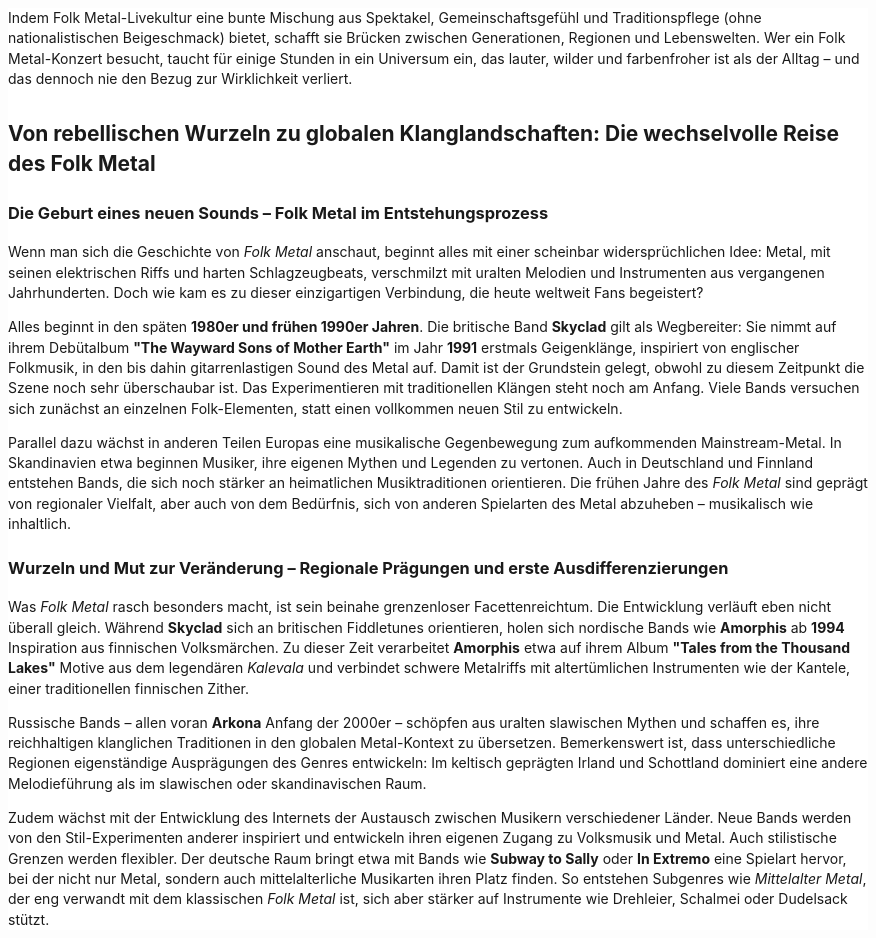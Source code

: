 Indem Folk Metal-Livekultur eine bunte Mischung aus Spektakel, Gemeinschaftsgefühl und
Traditionspflege (ohne nationalistischen Beigeschmack) bietet, schafft sie Brücken zwischen
Generationen, Regionen und Lebenswelten. Wer ein Folk Metal-Konzert besucht, taucht für einige
Stunden in ein Universum ein, das lauter, wilder und farbenfroher ist als der Alltag – und das
dennoch nie den Bezug zur Wirklichkeit verliert.

## Von rebellischen Wurzeln zu globalen Klanglandschaften: Die wechselvolle Reise des Folk Metal

### Die Geburt eines neuen Sounds – Folk Metal im Entstehungsprozess

Wenn man sich die Geschichte von _Folk Metal_ anschaut, beginnt alles mit einer scheinbar
widersprüchlichen Idee: Metal, mit seinen elektrischen Riffs und harten Schlagzeugbeats, verschmilzt
mit uralten Melodien und Instrumenten aus vergangenen Jahrhunderten. Doch wie kam es zu dieser
einzigartigen Verbindung, die heute weltweit Fans begeistert?

Alles beginnt in den späten **1980er und frühen 1990er Jahren**. Die britische Band **Skyclad** gilt
als Wegbereiter: Sie nimmt auf ihrem Debütalbum **"The Wayward Sons of Mother Earth"** im Jahr
**1991** erstmals Geigenklänge, inspiriert von englischer Folkmusik, in den bis dahin
gitarrenlastigen Sound des Metal auf. Damit ist der Grundstein gelegt, obwohl zu diesem Zeitpunkt
die Szene noch sehr überschaubar ist. Das Experimentieren mit traditionellen Klängen steht noch am
Anfang. Viele Bands versuchen sich zunächst an einzelnen Folk-Elementen, statt einen vollkommen
neuen Stil zu entwickeln.

Parallel dazu wächst in anderen Teilen Europas eine musikalische Gegenbewegung zum aufkommenden
Mainstream-Metal. In Skandinavien etwa beginnen Musiker, ihre eigenen Mythen und Legenden zu
vertonen. Auch in Deutschland und Finnland entstehen Bands, die sich noch stärker an heimatlichen
Musiktraditionen orientieren. Die frühen Jahre des _Folk Metal_ sind geprägt von regionaler
Vielfalt, aber auch von dem Bedürfnis, sich von anderen Spielarten des Metal abzuheben – musikalisch
wie inhaltlich.

### Wurzeln und Mut zur Veränderung – Regionale Prägungen und erste Ausdifferenzierungen

Was _Folk Metal_ rasch besonders macht, ist sein beinahe grenzenloser Facettenreichtum. Die
Entwicklung verläuft eben nicht überall gleich. Während **Skyclad** sich an britischen Fiddletunes
orientieren, holen sich nordische Bands wie **Amorphis** ab **1994** Inspiration aus finnischen
Volksmärchen. Zu dieser Zeit verarbeitet **Amorphis** etwa auf ihrem Album **"Tales from the
Thousand Lakes"** Motive aus dem legendären _Kalevala_ und verbindet schwere Metalriffs mit
altertümlichen Instrumenten wie der Kantele, einer traditionellen finnischen Zither.

Russische Bands – allen voran **Arkona** Anfang der 2000er – schöpfen aus uralten slawischen Mythen
und schaffen es, ihre reichhaltigen klanglichen Traditionen in den globalen Metal-Kontext zu
übersetzen. Bemerkenswert ist, dass unterschiedliche Regionen eigenständige Ausprägungen des Genres
entwickeln: Im keltisch geprägten Irland und Schottland dominiert eine andere Melodieführung als im
slawischen oder skandinavischen Raum.

Zudem wächst mit der Entwicklung des Internets der Austausch zwischen Musikern verschiedener Länder.
Neue Bands werden von den Stil-Experimenten anderer inspiriert und entwickeln ihren eigenen Zugang
zu Volksmusik und Metal. Auch stilistische Grenzen werden flexibler. Der deutsche Raum bringt etwa
mit Bands wie **Subway to Sally** oder **In Extremo** eine Spielart hervor, bei der nicht nur Metal,
sondern auch mittelalterliche Musikarten ihren Platz finden. So entstehen Subgenres wie _Mittelalter
Metal_, der eng verwandt mit dem klassischen _Folk Metal_ ist, sich aber stärker auf Instrumente wie
Drehleier, Schalmei oder Dudelsack stützt.
